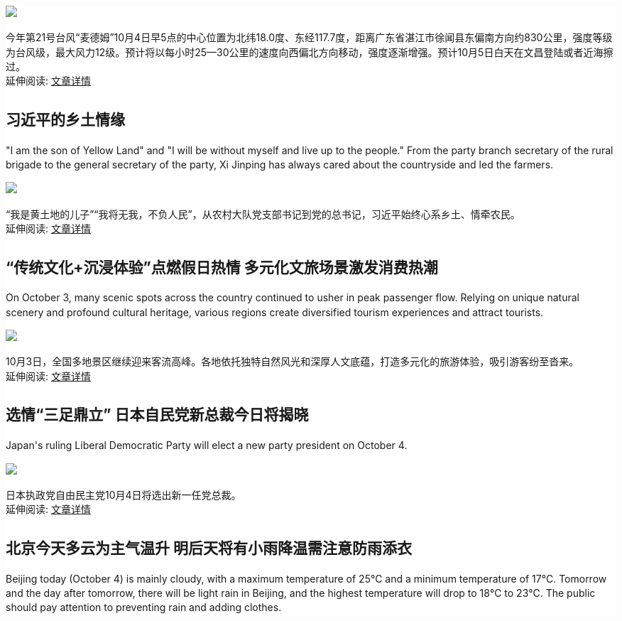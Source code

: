 <img src="https://p1.img.cctvpic.com/photoworkspace/2025/10/04/2025100409584485869.jpg" />   

今年第21号台风“麦德姆”10月4日早5点的中心位置为北纬18.0度、东经117.7度，距离广东省湛江市徐闻县东偏南方向约830公里，强度等级为台风级，最大风力12级。预计将以每小时25—30公里的速度向西偏北方向移动，强度逐渐增强。预计10月5日白天在文昌登陆或者近海擦过。   
延伸阅读: [文章详情](https://news.cctv.com/2025/10/04/ARTIj9fewxad587fiirjfDP5251004.shtml)   

<qrcode title="应对台风“麦德姆” 国家防总针对粤琼启动防汛防台风四级应急响应" image="https://p1.img.cctvpic.com/photoworkspace/2025/10/04/2025100409584485869.jpg" />   

## 习近平的乡土情缘   
"I am the son of Yellow Land" and "I will be without myself and live up to the people." From the party branch secretary of the rural brigade to the general secretary of the party, Xi Jinping has always cared about the countryside and led the farmers.   

<img src="https://p2.img.cctvpic.com/photoworkspace/2025/10/04/2025100409375030486.jpg" />   

“我是黄土地的儿子”“我将无我，不负人民”，从农村大队党支部书记到党的总书记，习近平始终心系乡土、情牵农民。   
延伸阅读: [文章详情](https://news.cctv.com/2025/10/04/ARTIpriv9kNsLAcZLlOty0CY251004.shtml)   

<qrcode title="习近平的乡土情缘" image="https://p2.img.cctvpic.com/photoworkspace/2025/10/04/2025100409375030486.jpg" />   

## “传统文化+沉浸体验”点燃假日热情 多元化文旅场景激发消费热潮   
On October 3, many scenic spots across the country continued to usher in peak passenger flow. Relying on unique natural scenery and profound cultural heritage, various regions create diversified tourism experiences and attract tourists.   

<img src="https://p1.img.cctvpic.com/photoworkspace/2025/10/04/2025100409344443653.jpg" />   

10月3日，全国多地景区继续迎来客流高峰。各地依托独特自然风光和深厚人文底蕴，打造多元化的旅游体验，吸引游客纷至沓来。   
延伸阅读: [文章详情](https://news.cctv.com/2025/10/04/ARTIvsj27aIMp0C1OgrtfNGG251004.shtml)   

<qrcode title="“传统文化+沉浸体验”点燃假日热情 多元化文旅场景激发消费热潮" image="https://p1.img.cctvpic.com/photoworkspace/2025/10/04/2025100409344443653.jpg" />   

## 选情“三足鼎立” 日本自民党新总裁今日将揭晓   
Japan's ruling Liberal Democratic Party will elect a new party president on October 4.   

<img src="https://p3.img.cctvpic.com/photoworkspace/2025/10/04/2025100409430396473.jpg" />   

日本执政党自由民主党10月4日将选出新一任党总裁。   
延伸阅读: [文章详情](https://news.cctv.com/2025/10/04/ARTImhv9KG3kOdNqZqkANKvq251004.shtml)   

<qrcode title="选情“三足鼎立” 日本自民党新总裁今日将揭晓" image="https://p3.img.cctvpic.com/photoworkspace/2025/10/04/2025100409430396473.jpg" />   

## 北京今天多云为主气温升 明后天将有小雨降温需注意防雨添衣   
Beijing today (October 4) is mainly cloudy, with a maximum temperature of 25℃ and a minimum temperature of 17℃. Tomorrow and the day after tomorrow, there will be light rain in Beijing, and the highest temperature will drop to 18℃ to 23℃. The public should pay attention to preventing rain and adding clothes.   
